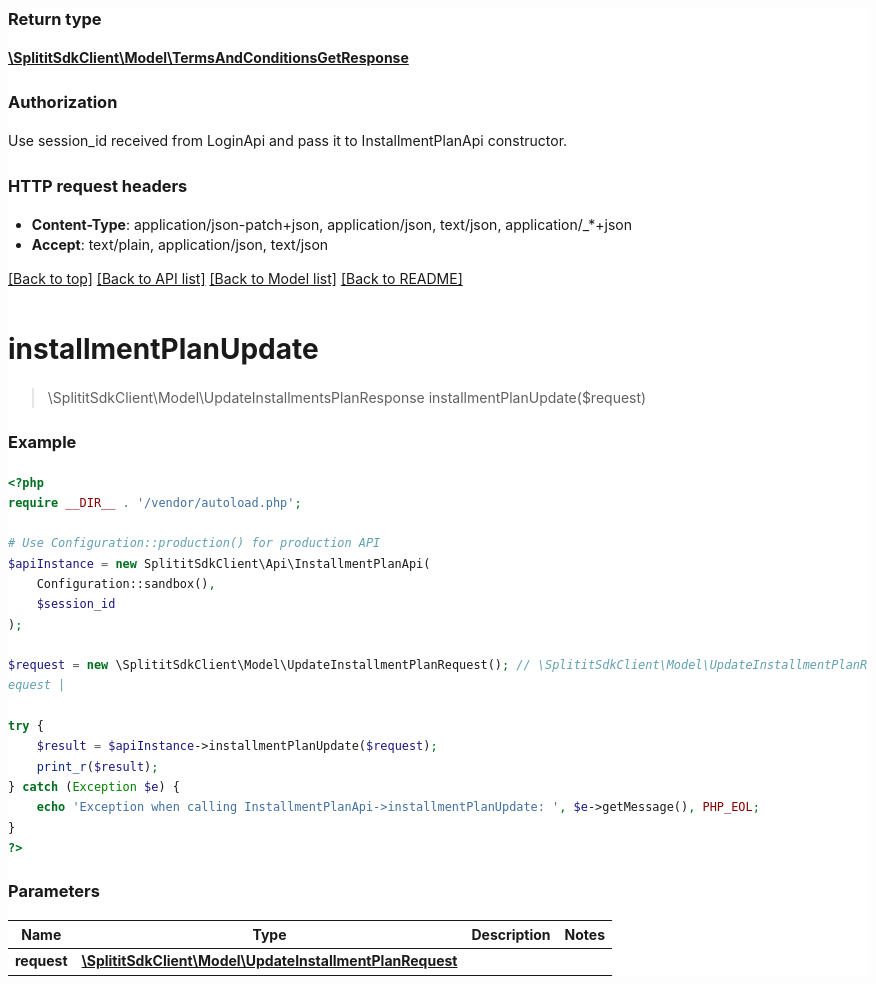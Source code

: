 ### Return type

[**\SplititSdkClient\Model\TermsAndConditionsGetResponse**](../Model/TermsAndConditionsGetResponse.md)

### Authorization

Use session_id received from LoginApi and pass it to InstallmentPlanApi constructor.

### HTTP request headers

 - **Content-Type**: application/json-patch+json, application/json, text/json, application/_*+json
 - **Accept**: text/plain, application/json, text/json

[[Back to top]](#) [[Back to API list]](../../README.md#documentation-for-api-endpoints) [[Back to Model list]](../../README.md#documentation-for-models) [[Back to README]](../../README.md)

# **installmentPlanUpdate**
> \SplititSdkClient\Model\UpdateInstallmentsPlanResponse installmentPlanUpdate($request)



### Example
```php
<?php
require __DIR__ . '/vendor/autoload.php';

# Use Configuration::production() for production API
$apiInstance = new SplititSdkClient\Api\InstallmentPlanApi(
    Configuration::sandbox(),
    $session_id
);

$request = new \SplititSdkClient\Model\UpdateInstallmentPlanRequest(); // \SplititSdkClient\Model\UpdateInstallmentPlanRequest | 

try {
    $result = $apiInstance->installmentPlanUpdate($request);
    print_r($result);
} catch (Exception $e) {
    echo 'Exception when calling InstallmentPlanApi->installmentPlanUpdate: ', $e->getMessage(), PHP_EOL;
}
?>
```

### Parameters

Name | Type | Description  | Notes
------------- | ------------- | ------------- | -------------
 **request** | [**\SplititSdkClient\Model\UpdateInstallmentPlanRequest**](../Model/UpdateInstallmentPlanRequest.md)|  |
